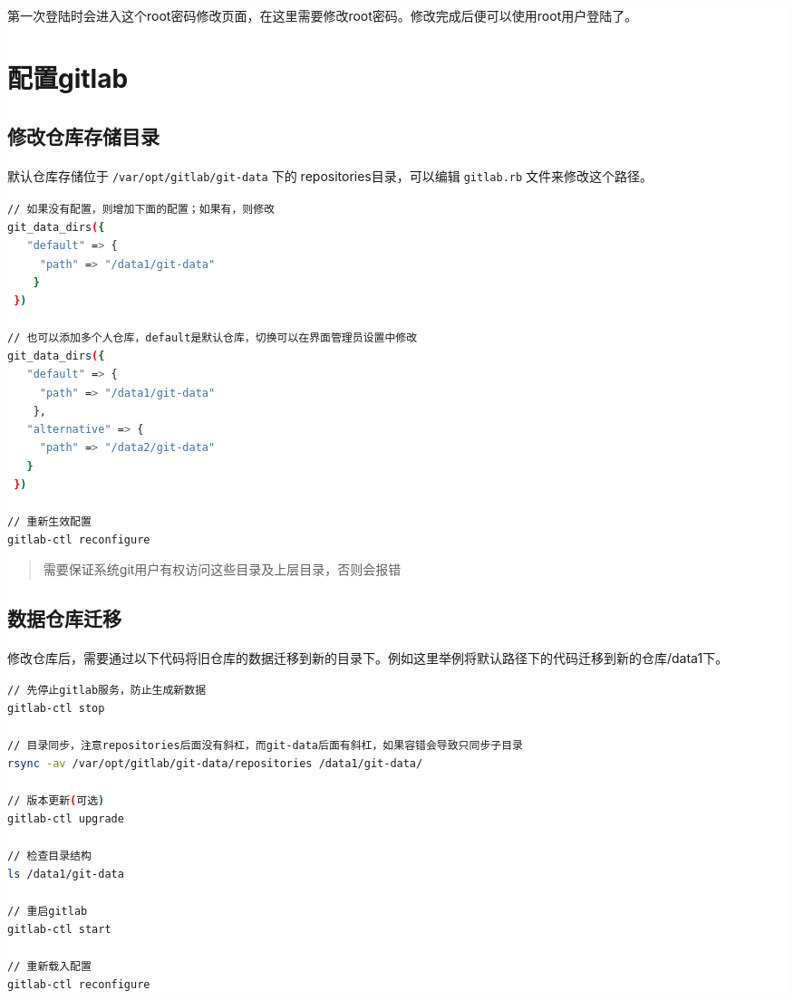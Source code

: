 

第一次登陆时会进入这个root密码修改页面，在这里需要修改root密码。修改完成后便可以使用root用户登陆了。





# 配置gitlab



## 修改仓库存储目录

默认仓库存储位于 `/var/opt/gitlab/git-data` 下的 repositories目录，可以编辑 `gitlab.rb` 文件来修改这个路径。

```bash
// 如果没有配置，则增加下面的配置；如果有，则修改
git_data_dirs({
   "default" => {
     "path" => "/data1/git-data"
    }
 })
 
// 也可以添加多个人仓库，default是默认仓库，切换可以在界面管理员设置中修改
git_data_dirs({
   "default" => {
     "path" => "/data1/git-data"
    },
   "alternative" => {
     "path" => "/data2/git-data"
   }
 })
 
// 重新生效配置
gitlab-ctl reconfigure
```



> 需要保证系统git用户有权访问这些目录及上层目录，否则会报错





## 数据仓库迁移

修改仓库后，需要通过以下代码将旧仓库的数据迁移到新的目录下。例如这里举例将默认路径下的代码迁移到新的仓库/data1下。

```bash
// 先停止gitlab服务，防止生成新数据
gitlab-ctl stop

// 目录同步，注意repositories后面没有斜杠，而git-data后面有斜杠，如果容错会导致只同步子目录
rsync -av /var/opt/gitlab/git-data/repositories /data1/git-data/

// 版本更新(可选)
gitlab-ctl upgrade

// 检查目录结构
ls /data1/git-data

// 重启gitlab
gitlab-ctl start

// 重新载入配置
gitlab-ctl reconfigure
```
